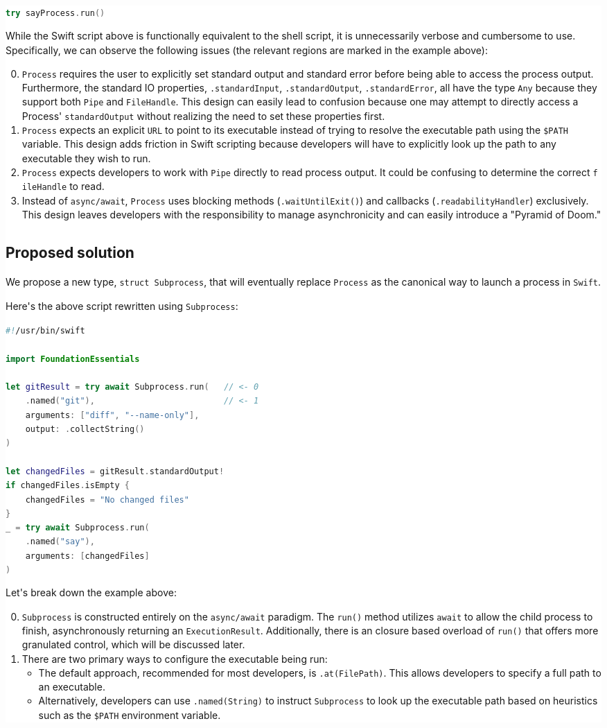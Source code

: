 ```swift
try sayProcess.run()
```

While the Swift script above is functionally equivalent to the shell script, it is unnecessarily verbose and cumbersome to use. Specifically, we can observe the following issues (the relevant regions are marked in the example above):

0. `Process` requires the user to explicitly set standard output and standard error before being able to access the process output. Furthermore, the standard IO properties, `.standardInput`, `.standardOutput`, `.standardError`, all have the type `Any` because they support both `Pipe` and `FileHandle`. This design can easily lead to confusion because one may attempt to directly access a Process' `standardOutput` without realizing the need to set these properties first.
1. `Process` expects an explicit `URL` to point to its executable instead of trying to resolve the executable path using the `$PATH` variable. This design adds friction in Swift scripting because developers will have to explicitly look up the path to any executable they wish to run.
2. `Process` expects developers to work with `Pipe` directly to read process output. It could be confusing to determine the correct `fileHandle` to read.
3. Instead of `async/await`, `Process` uses blocking methods (`.waitUntilExit()`) and callbacks (`.readabilityHandler`) exclusively. This design leaves developers with the responsibility to manage asynchronicity and can easily introduce a "Pyramid of Doom."


## Proposed solution

We propose a new type, `struct Subprocess`, that will eventually replace `Process` as the canonical way to launch a process in `Swift`.

Here's the above script rewritten using `Subprocess`:

```swift
#!/usr/bin/swift

import FoundationEssentials

let gitResult = try await Subprocess.run(   // <- 0
    .named("git"),                          // <- 1
    arguments: ["diff", "--name-only"],
    output: .collectString()
)

let changedFiles = gitResult.standardOutput!
if changedFiles.isEmpty {
    changedFiles = "No changed files"
}
_ = try await Subprocess.run(
    .named("say"),
    arguments: [changedFiles]
)
```

Let's break down the example above:

0. `Subprocess` is constructed entirely on the `async/await` paradigm. The `run()` method utilizes `await` to allow the child process to finish, asynchronously returning an `ExecutionResult`. Additionally, there is an closure based overload of `run()` that offers more granulated control, which will be discussed later.
1. There are two primary ways to configure the executable being run:
    - The default approach, recommended for most developers, is `.at(FilePath)`. This allows developers to specify a full path to an executable.
    - Alternatively, developers can use `.named(String)` to instruct `Subprocess` to look up the executable path based on heuristics such as the `$PATH` environment variable.
